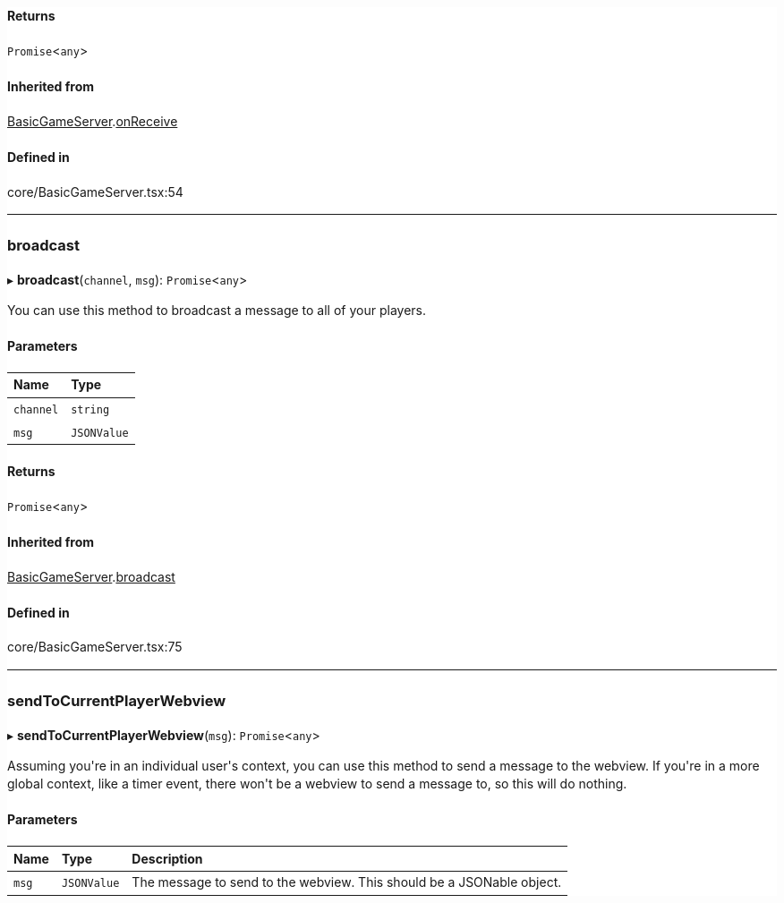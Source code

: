 #### Returns

`Promise`\<`any`\>

#### Inherited from

[BasicGameServer](BasicGameServer.md).[onReceive](BasicGameServer.md#onreceive)

#### Defined in

core/BasicGameServer.tsx:54

___

### broadcast

▸ **broadcast**(`channel`, `msg`): `Promise`\<`any`\>

You can use this method to broadcast a message to all of your players.

#### Parameters

| Name | Type |
| :------ | :------ |
| `channel` | `string` |
| `msg` | `JSONValue` |

#### Returns

`Promise`\<`any`\>

#### Inherited from

[BasicGameServer](BasicGameServer.md).[broadcast](BasicGameServer.md#broadcast)

#### Defined in

core/BasicGameServer.tsx:75

___

### sendToCurrentPlayerWebview

▸ **sendToCurrentPlayerWebview**(`msg`): `Promise`\<`any`\>

Assuming you're in an individual user's context, you can use this method to send a message to the webview. If you're in
a more global context, like a timer event, there won't be a webview to send a message to, so this will do nothing.

#### Parameters

| Name | Type | Description |
| :------ | :------ | :------ |
| `msg` | `JSONValue` | The message to send to the webview. This should be a JSONable object. |
